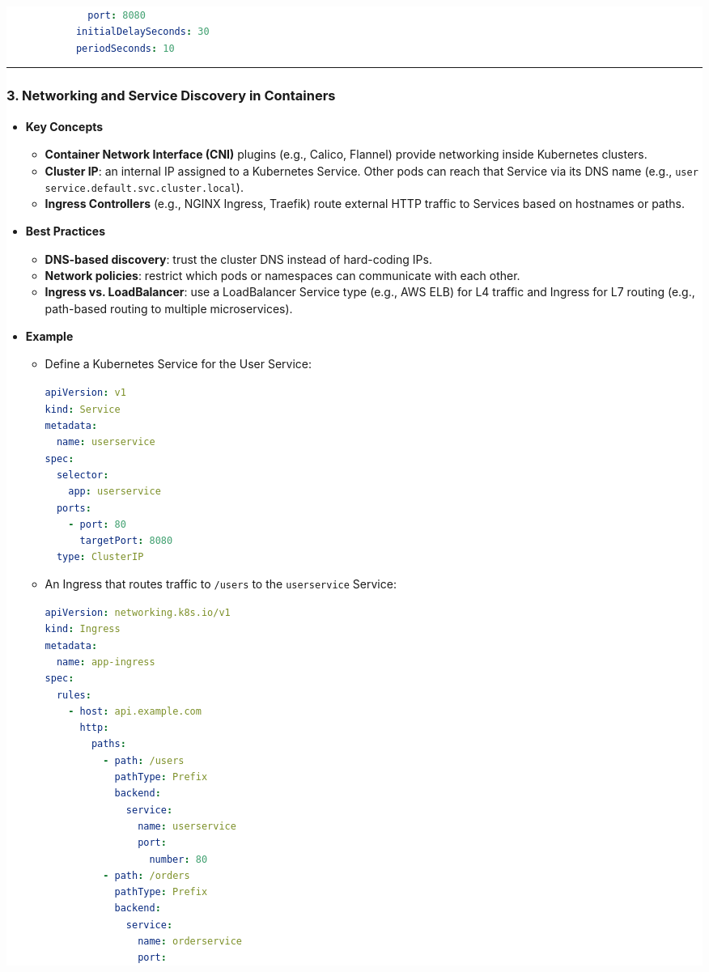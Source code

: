   ```yaml
                port: 8080
              initialDelaySeconds: 30
              periodSeconds: 10
  ```

---

### 3. Networking and Service Discovery in Containers

* **Key Concepts**

    * **Container Network Interface (CNI)** plugins (e.g., Calico, Flannel) provide networking inside Kubernetes clusters.
    * **Cluster IP**: an internal IP assigned to a Kubernetes Service. Other pods can reach that Service via its DNS name (e.g., `userservice.default.svc.cluster.local`).
    * **Ingress Controllers** (e.g., NGINX Ingress, Traefik) route external HTTP traffic to Services based on hostnames or paths.

* **Best Practices**

    * **DNS-based discovery**: trust the cluster DNS instead of hard-coding IPs.
    * **Network policies**: restrict which pods or namespaces can communicate with each other.
    * **Ingress vs. LoadBalancer**: use a LoadBalancer Service type (e.g., AWS ELB) for L4 traffic and Ingress for L7 routing (e.g., path-based routing to multiple microservices).

* **Example**

    * Define a Kubernetes Service for the User Service:

      ```yaml
      apiVersion: v1
      kind: Service
      metadata:
        name: userservice
      spec:
        selector:
          app: userservice
        ports:
          - port: 80
            targetPort: 8080
        type: ClusterIP
      ```
    * An Ingress that routes traffic to `/users` to the `userservice` Service:

      ```yaml
      apiVersion: networking.k8s.io/v1
      kind: Ingress
      metadata:
        name: app-ingress
      spec:
        rules:
          - host: api.example.com
            http:
              paths:
                - path: /users
                  pathType: Prefix
                  backend:
                    service:
                      name: userservice
                      port:
                        number: 80
                - path: /orders
                  pathType: Prefix
                  backend:
                    service:
                      name: orderservice
                      port: